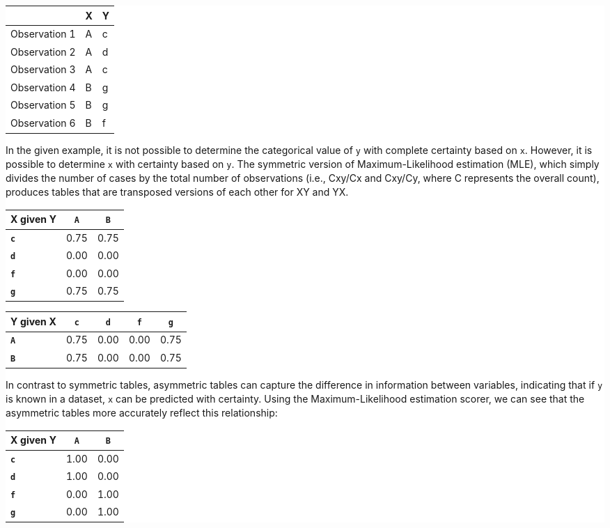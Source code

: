   |               | X | Y |
  |---------------|---|---|
  | Observation 1 | A | c |
  | Observation 2 | A | d |
  | Observation 3 | A | c |
  | Observation 4 | B | g |
  | Observation 5 | B | g |
  | Observation 6 | B | f |

In the given example, it is not possible to determine the categorical value of `y` with complete certainty
based on `x`. However, it is possible to determine `x` with certainty based on `y`. The symmetric version
of Maximum-Likelihood estimation (MLE), which simply divides the number of cases by the total number
of observations (i.e., Cxy/Cx and Cxy/Cy, where C represents the overall count), produces tables that
are transposed versions of each other for XY and YX.

  | X given Y | `A`  | `B`  |
  |-----------|------|------|
  | **`c`**   | 0.75 | 0.75 |
  | **`d`**   | 0.00 | 0.00 |
  | **`f`**   | 0.00 | 0.00 |
  | **`g`**   | 0.75 | 0.75 |

  | Y given X | `c`  | `d`  | `f`  | `g`  |
  |-----------|------|------|------|------|
  | **`A`**   | 0.75 | 0.00 | 0.00 | 0.75 |
  | **`B`**   | 0.75 | 0.00 | 0.00 | 0.75 |

In contrast to symmetric tables, asymmetric tables can capture the difference in information between variables,
indicating that if `y` is known in a dataset, `x` can be predicted with certainty. Using the
Maximum-Likelihood estimation scorer, we can see that the asymmetric tables more accurately reflect
this relationship:

  | X given Y  | `A`  | `B`  |
  |------------|------|------|
  | **`c`**    | 1.00 | 0.00 |
  | **`d`**    | 1.00 | 0.00 |
  | **`f`**    | 0.00 | 1.00 |
  | **`g`**    | 0.00 | 1.00 |
